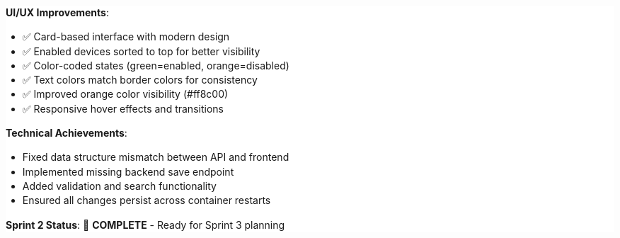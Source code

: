 **UI/UX Improvements**:
- ✅ Card-based interface with modern design
- ✅ Enabled devices sorted to top for better visibility
- ✅ Color-coded states (green=enabled, orange=disabled)
- ✅ Text colors match border colors for consistency
- ✅ Improved orange color visibility (#ff8c00)
- ✅ Responsive hover effects and transitions

**Technical Achievements**:
- Fixed data structure mismatch between API and frontend
- Implemented missing backend save endpoint
- Added validation and search functionality
- Ensured all changes persist across container restarts

**Sprint 2 Status**: 🎉 **COMPLETE** - Ready for Sprint 3 planning